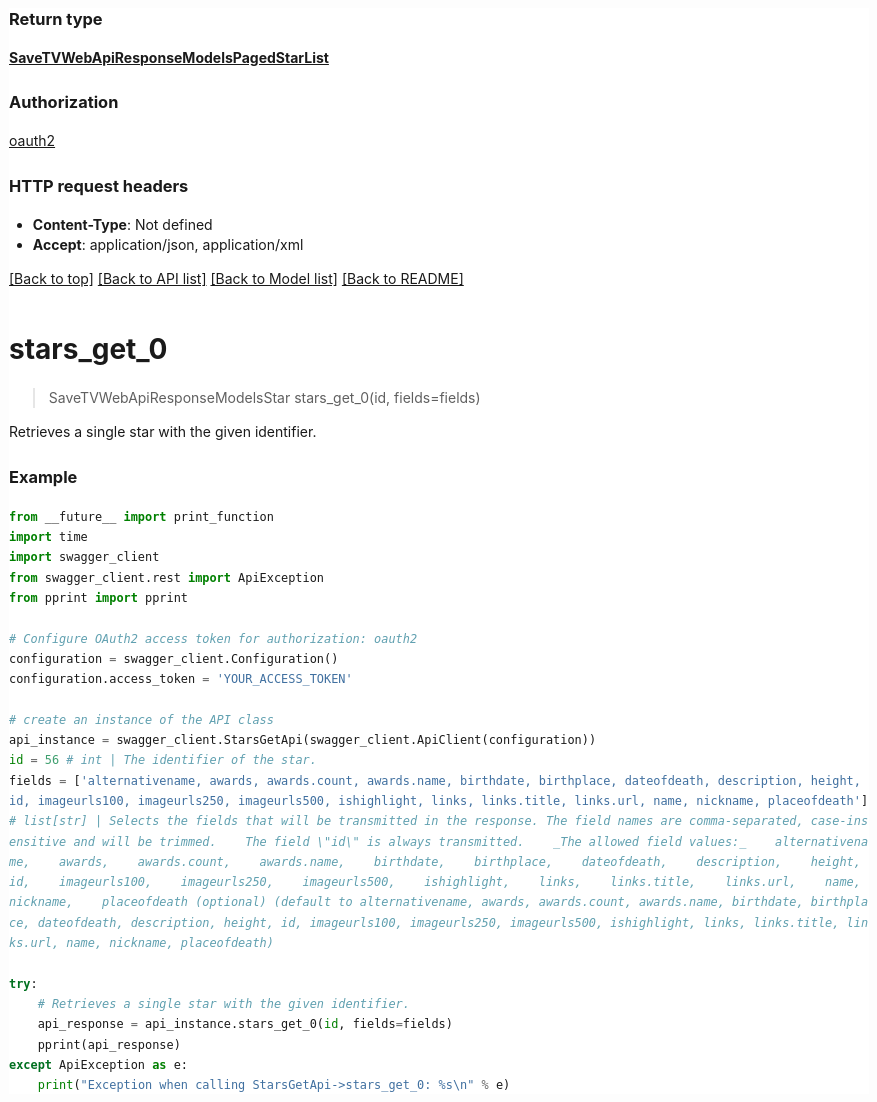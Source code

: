 ### Return type

[**SaveTVWebApiResponseModelsPagedStarList**](SaveTVWebApiResponseModelsPagedStarList.md)

### Authorization

[oauth2](../README.md#oauth2)

### HTTP request headers

 - **Content-Type**: Not defined
 - **Accept**: application/json, application/xml

[[Back to top]](#) [[Back to API list]](../README.md#documentation-for-api-endpoints) [[Back to Model list]](../README.md#documentation-for-models) [[Back to README]](../README.md)

# **stars_get_0**
> SaveTVWebApiResponseModelsStar stars_get_0(id, fields=fields)

Retrieves a single star with the given identifier.

### Example
```python
from __future__ import print_function
import time
import swagger_client
from swagger_client.rest import ApiException
from pprint import pprint

# Configure OAuth2 access token for authorization: oauth2
configuration = swagger_client.Configuration()
configuration.access_token = 'YOUR_ACCESS_TOKEN'

# create an instance of the API class
api_instance = swagger_client.StarsGetApi(swagger_client.ApiClient(configuration))
id = 56 # int | The identifier of the star.
fields = ['alternativename, awards, awards.count, awards.name, birthdate, birthplace, dateofdeath, description, height, id, imageurls100, imageurls250, imageurls500, ishighlight, links, links.title, links.url, name, nickname, placeofdeath'] # list[str] | Selects the fields that will be transmitted in the response. The field names are comma-separated, case-insensitive and will be trimmed.    The field \"id\" is always transmitted.    _The allowed field values:_    alternativename,    awards,    awards.count,    awards.name,    birthdate,    birthplace,    dateofdeath,    description,    height,    id,    imageurls100,    imageurls250,    imageurls500,    ishighlight,    links,    links.title,    links.url,    name,    nickname,    placeofdeath (optional) (default to alternativename, awards, awards.count, awards.name, birthdate, birthplace, dateofdeath, description, height, id, imageurls100, imageurls250, imageurls500, ishighlight, links, links.title, links.url, name, nickname, placeofdeath)

try:
    # Retrieves a single star with the given identifier.
    api_response = api_instance.stars_get_0(id, fields=fields)
    pprint(api_response)
except ApiException as e:
    print("Exception when calling StarsGetApi->stars_get_0: %s\n" % e)
```
